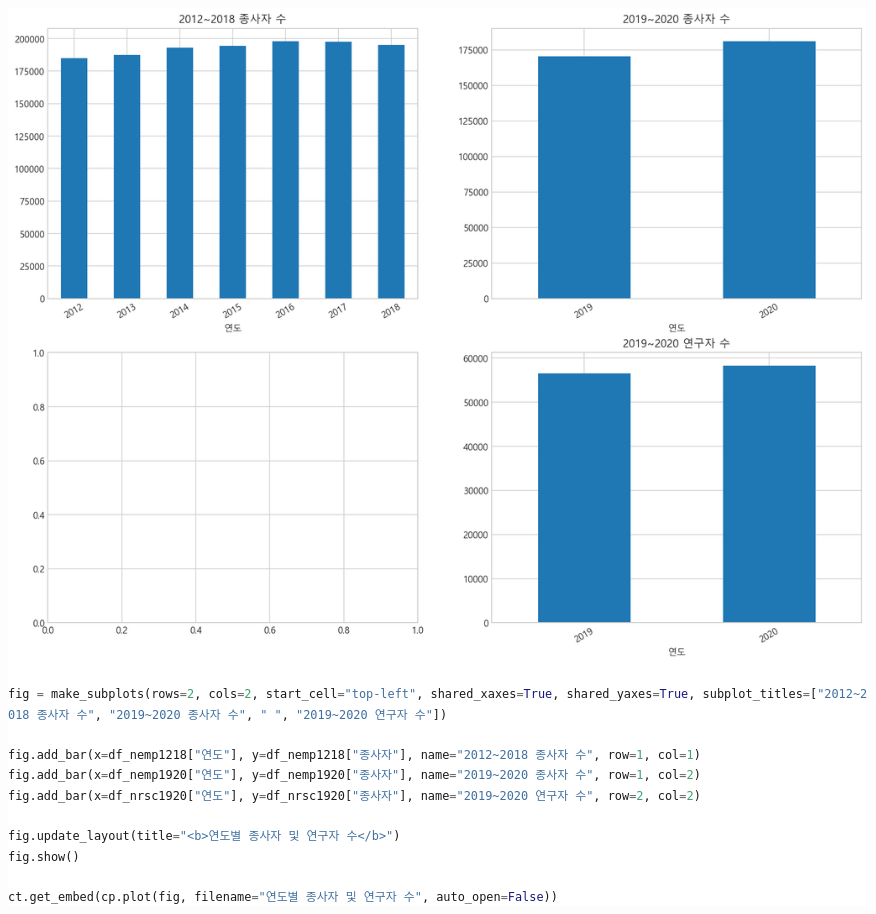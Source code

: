 ![png](/assets/images/sourceImg/v_cti_cn_files/v_cti_cn_49_0.png)
    



```python
fig = make_subplots(rows=2, cols=2, start_cell="top-left", shared_xaxes=True, shared_yaxes=True, subplot_titles=["2012~2018 종사자 수", "2019~2020 종사자 수", " ", "2019~2020 연구자 수"])

fig.add_bar(x=df_nemp1218["연도"], y=df_nemp1218["종사자"], name="2012~2018 종사자 수", row=1, col=1)
fig.add_bar(x=df_nemp1920["연도"], y=df_nemp1920["종사자"], name="2019~2020 종사자 수", row=1, col=2)
fig.add_bar(x=df_nrsc1920["연도"], y=df_nrsc1920["종사자"], name="2019~2020 연구자 수", row=2, col=2)

fig.update_layout(title="<b>연도별 종사자 및 연구자 수</b>")
fig.show()

ct.get_embed(cp.plot(fig, filename="연도별 종사자 및 연구자 수", auto_open=False))
```


